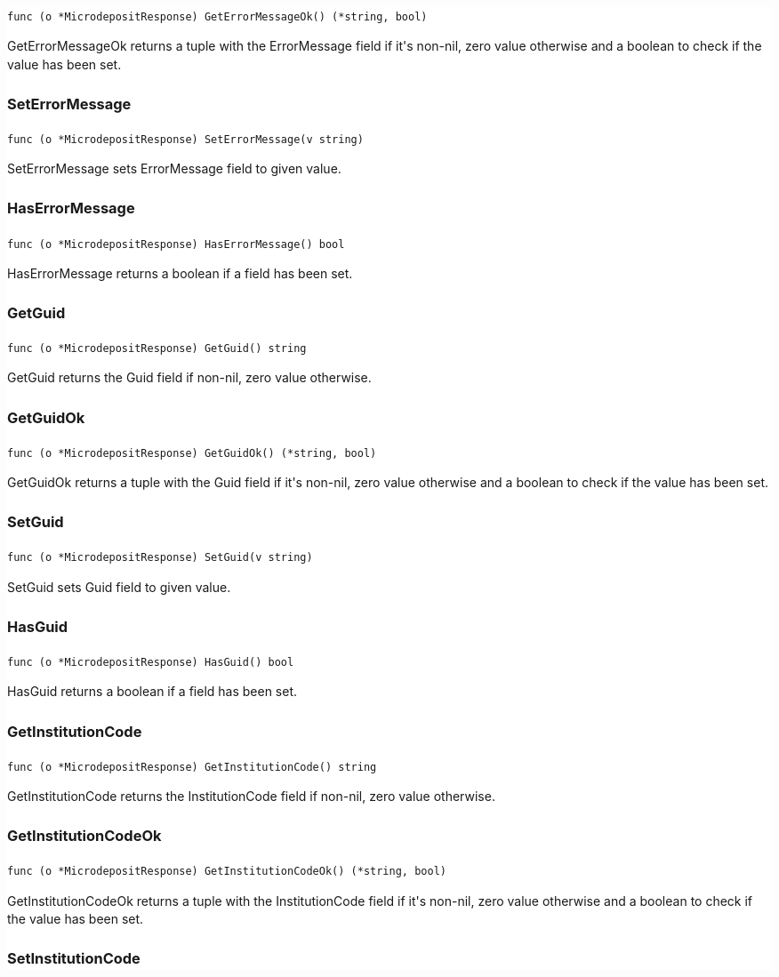 `func (o *MicrodepositResponse) GetErrorMessageOk() (*string, bool)`

GetErrorMessageOk returns a tuple with the ErrorMessage field if it's non-nil, zero value otherwise
and a boolean to check if the value has been set.

### SetErrorMessage

`func (o *MicrodepositResponse) SetErrorMessage(v string)`

SetErrorMessage sets ErrorMessage field to given value.

### HasErrorMessage

`func (o *MicrodepositResponse) HasErrorMessage() bool`

HasErrorMessage returns a boolean if a field has been set.

### GetGuid

`func (o *MicrodepositResponse) GetGuid() string`

GetGuid returns the Guid field if non-nil, zero value otherwise.

### GetGuidOk

`func (o *MicrodepositResponse) GetGuidOk() (*string, bool)`

GetGuidOk returns a tuple with the Guid field if it's non-nil, zero value otherwise
and a boolean to check if the value has been set.

### SetGuid

`func (o *MicrodepositResponse) SetGuid(v string)`

SetGuid sets Guid field to given value.

### HasGuid

`func (o *MicrodepositResponse) HasGuid() bool`

HasGuid returns a boolean if a field has been set.

### GetInstitutionCode

`func (o *MicrodepositResponse) GetInstitutionCode() string`

GetInstitutionCode returns the InstitutionCode field if non-nil, zero value otherwise.

### GetInstitutionCodeOk

`func (o *MicrodepositResponse) GetInstitutionCodeOk() (*string, bool)`

GetInstitutionCodeOk returns a tuple with the InstitutionCode field if it's non-nil, zero value otherwise
and a boolean to check if the value has been set.

### SetInstitutionCode
